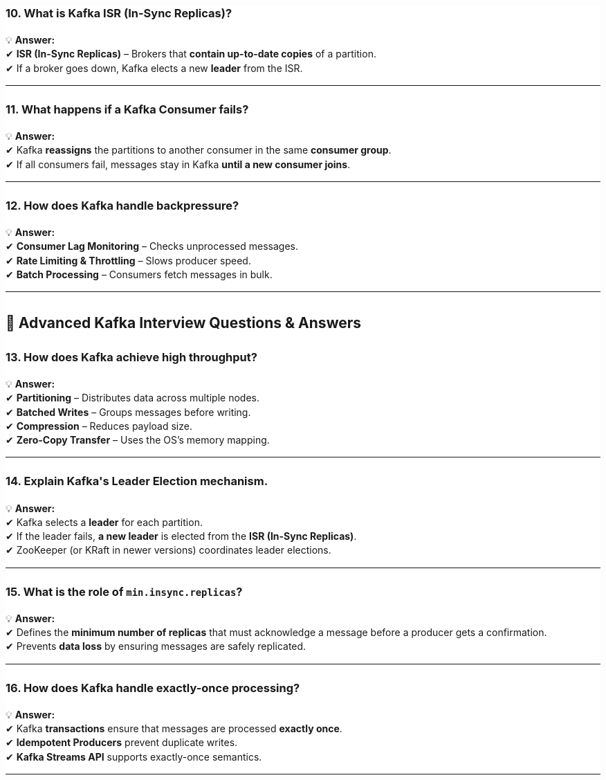
### **10. What is Kafka ISR (In-Sync Replicas)?**  
💡 **Answer:**  
✔ **ISR (In-Sync Replicas)** – Brokers that **contain up-to-date copies** of a partition.  
✔ If a broker goes down, Kafka elects a new **leader** from the ISR.  

---

### **11. What happens if a Kafka Consumer fails?**  
💡 **Answer:**  
✔ Kafka **reassigns** the partitions to another consumer in the same **consumer group**.  
✔ If all consumers fail, messages stay in Kafka **until a new consumer joins**.  

---

### **12. How does Kafka handle backpressure?**  
💡 **Answer:**  
✔ **Consumer Lag Monitoring** – Checks unprocessed messages.  
✔ **Rate Limiting & Throttling** – Slows producer speed.  
✔ **Batch Processing** – Consumers fetch messages in bulk.  

---

## **🔹 Advanced Kafka Interview Questions & Answers**  

### **13. How does Kafka achieve high throughput?**  
💡 **Answer:**  
✔ **Partitioning** – Distributes data across multiple nodes.  
✔ **Batched Writes** – Groups messages before writing.  
✔ **Compression** – Reduces payload size.  
✔ **Zero-Copy Transfer** – Uses the OS’s memory mapping.  

---

### **14. Explain Kafka's Leader Election mechanism.**  
💡 **Answer:**  
✔ Kafka selects a **leader** for each partition.  
✔ If the leader fails, **a new leader** is elected from the **ISR (In-Sync Replicas)**.  
✔ ZooKeeper (or KRaft in newer versions) coordinates leader elections.  

---

### **15. What is the role of `min.insync.replicas`?**  
💡 **Answer:**  
✔ Defines the **minimum number of replicas** that must acknowledge a message before a producer gets a confirmation.  
✔ Prevents **data loss** by ensuring messages are safely replicated.  

---

### **16. How does Kafka handle exactly-once processing?**  
💡 **Answer:**  
✔ Kafka **transactions** ensure that messages are processed **exactly once**.  
✔ **Idempotent Producers** prevent duplicate writes.  
✔ **Kafka Streams API** supports exactly-once semantics.  

---